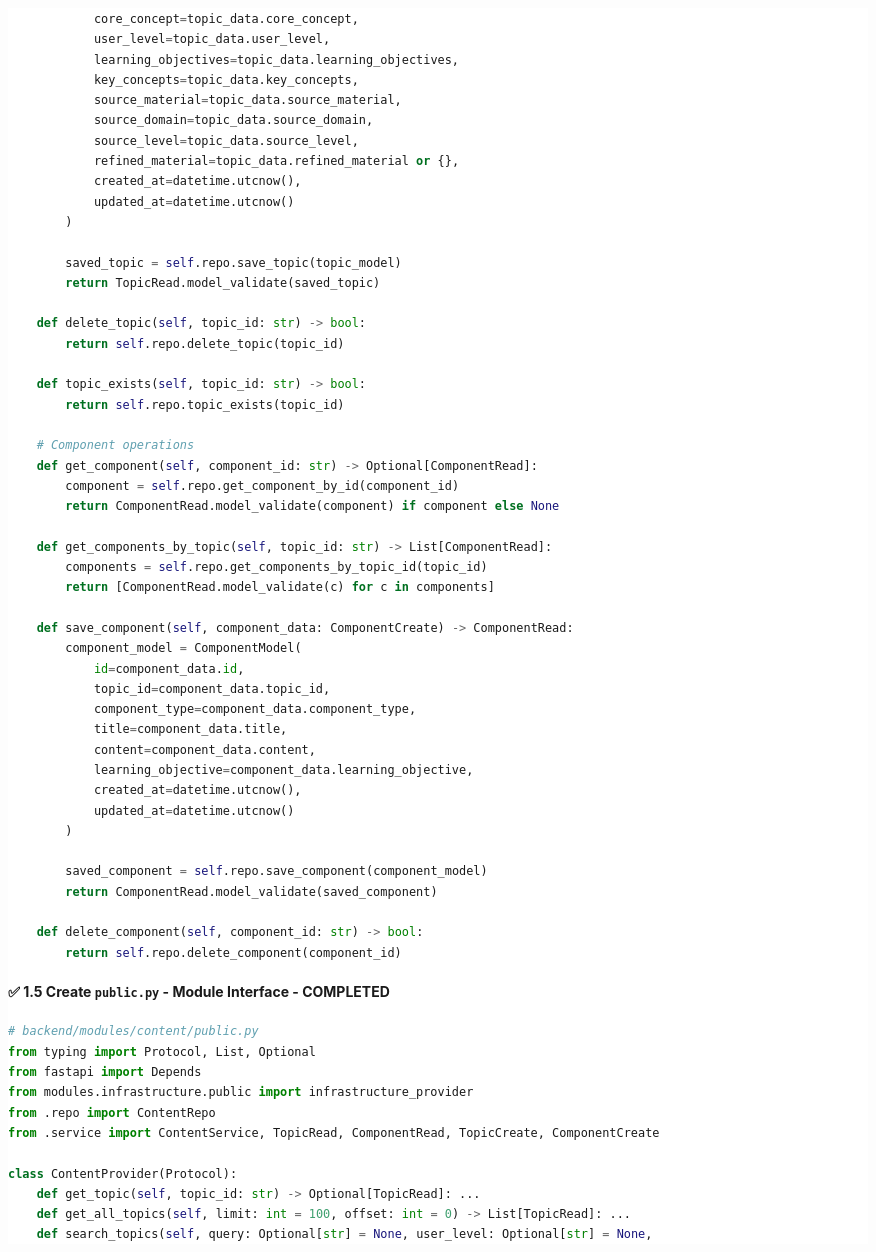 ```python
            core_concept=topic_data.core_concept,
            user_level=topic_data.user_level,
            learning_objectives=topic_data.learning_objectives,
            key_concepts=topic_data.key_concepts,
            source_material=topic_data.source_material,
            source_domain=topic_data.source_domain,
            source_level=topic_data.source_level,
            refined_material=topic_data.refined_material or {},
            created_at=datetime.utcnow(),
            updated_at=datetime.utcnow()
        )

        saved_topic = self.repo.save_topic(topic_model)
        return TopicRead.model_validate(saved_topic)

    def delete_topic(self, topic_id: str) -> bool:
        return self.repo.delete_topic(topic_id)

    def topic_exists(self, topic_id: str) -> bool:
        return self.repo.topic_exists(topic_id)

    # Component operations
    def get_component(self, component_id: str) -> Optional[ComponentRead]:
        component = self.repo.get_component_by_id(component_id)
        return ComponentRead.model_validate(component) if component else None

    def get_components_by_topic(self, topic_id: str) -> List[ComponentRead]:
        components = self.repo.get_components_by_topic_id(topic_id)
        return [ComponentRead.model_validate(c) for c in components]

    def save_component(self, component_data: ComponentCreate) -> ComponentRead:
        component_model = ComponentModel(
            id=component_data.id,
            topic_id=component_data.topic_id,
            component_type=component_data.component_type,
            title=component_data.title,
            content=component_data.content,
            learning_objective=component_data.learning_objective,
            created_at=datetime.utcnow(),
            updated_at=datetime.utcnow()
        )

        saved_component = self.repo.save_component(component_model)
        return ComponentRead.model_validate(saved_component)

    def delete_component(self, component_id: str) -> bool:
        return self.repo.delete_component(component_id)
```

#### ✅ 1.5 Create `public.py` - Module Interface - COMPLETED
```python
# backend/modules/content/public.py
from typing import Protocol, List, Optional
from fastapi import Depends
from modules.infrastructure.public import infrastructure_provider
from .repo import ContentRepo
from .service import ContentService, TopicRead, ComponentRead, TopicCreate, ComponentCreate

class ContentProvider(Protocol):
    def get_topic(self, topic_id: str) -> Optional[TopicRead]: ...
    def get_all_topics(self, limit: int = 100, offset: int = 0) -> List[TopicRead]: ...
    def search_topics(self, query: Optional[str] = None, user_level: Optional[str] = None,
```